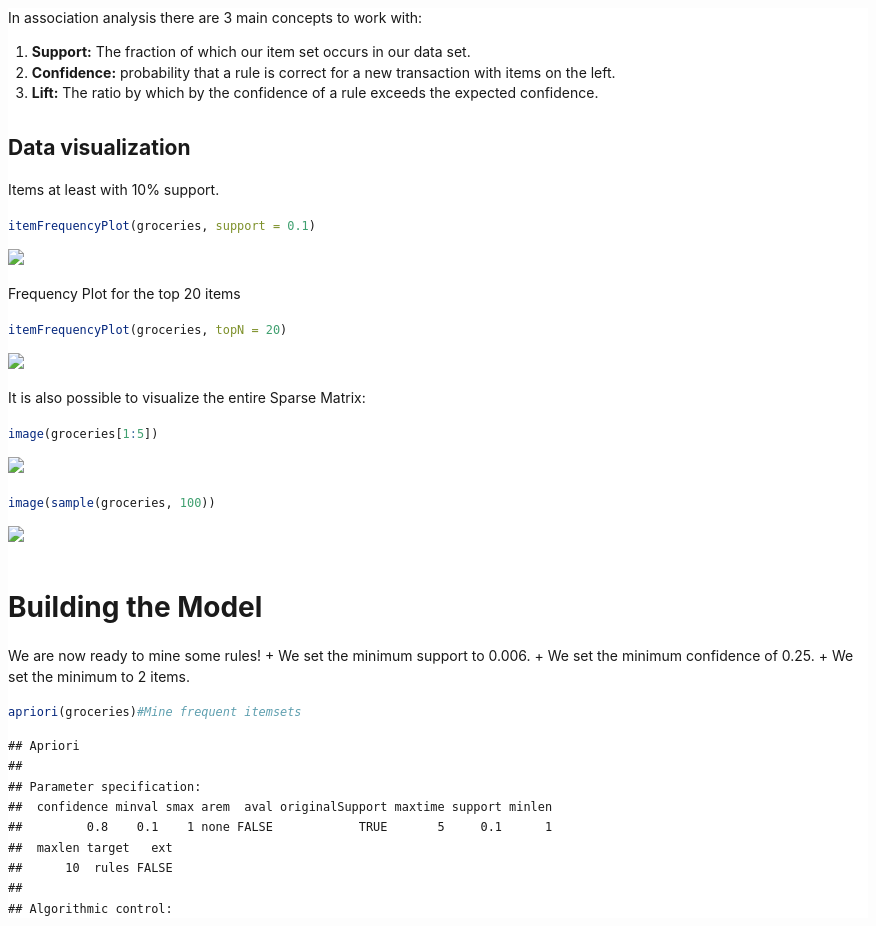 In association analysis there are 3 main concepts to work with:

1. **Support:** The fraction of which our item set occurs in our data set.
2. **Confidence:** probability that a rule is correct for a new transaction with items on the left.
3. **Lift:** The ratio by which by the confidence of a rule exceeds the expected confidence.

## Data visualization


Items at least with 10% support.

``` r
itemFrequencyPlot(groceries, support = 0.1)
```

![](/MBA-unnamed-chunk-7-1.png)

Frequency Plot for the top 20 items

``` r
itemFrequencyPlot(groceries, topN = 20)
```

![](/MBA-unnamed-chunk-8-1.png)

It is also possible to visualize the entire Sparse Matrix:

``` r
image(groceries[1:5])
```

![](/MBA-unnamed-chunk-9-1.png)

``` r
image(sample(groceries, 100))
```

![](/MBA-unnamed-chunk-9-2.png)

# Building the Model


We are now ready to mine some rules! + We set the minimum support to 0.006. + We set the minimum confidence of 0.25. + We set the minimum to 2 items.

``` r
apriori(groceries)#Mine frequent itemsets
```

    ## Apriori
    ##
    ## Parameter specification:
    ##  confidence minval smax arem  aval originalSupport maxtime support minlen
    ##         0.8    0.1    1 none FALSE            TRUE       5     0.1      1
    ##  maxlen target   ext
    ##      10  rules FALSE
    ##
    ## Algorithmic control: